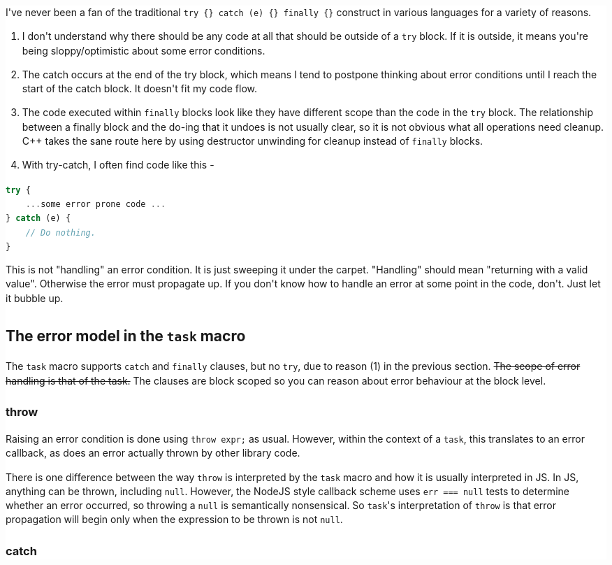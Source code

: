 I've never been a fan of the traditional `try {} catch (e) {} finally {}`
construct in various languages for a variety of reasons. 

1. I don't understand why there should be any code at all that should be
   outside of a `try` block. If it is outside, it means you're being
   sloppy/optimistic about some error conditions.

2. The catch occurs at the end of the try block, which means I tend to postpone
   thinking about error conditions until I reach the start of the catch block.
   It doesn't fit my code flow.

3. The code executed within `finally` blocks look like they have different
   scope than the code in the `try` block. The relationship between a finally
   block and the do-ing that it undoes is not usually clear, so it is not
   obvious what all operations need cleanup. C++ takes the sane route here
   by using destructor unwinding for cleanup instead of `finally` blocks.

4. With try-catch, I often find code like this -

``` js
try {
    ...some error prone code ...
} catch (e) {
    // Do nothing.
}
```

This is not "handling" an error condition. It is just sweeping it under the
carpet. "Handling" should mean "returning with a valid value".  Otherwise the
error must propagate up. If you don't know how to handle an error at some point
in the code, don't. Just let it bubble up.

## The error model in the `task` macro

The `task` macro supports `catch` and `finally` clauses, but no `try`, due
to reason (1) in the previous section. <del datetime="2014-05-12T10:30:00Z+05:30">The scope of error handling is 
that of the task.</del> The clauses are block scoped so you can reason about error
behaviour at the block level. 

### throw 

Raising an error condition is done using `throw expr;` as usual. However,
within the context of a `task`, this translates to an error callback, as
does an error actually thrown by other library code. 

There is one difference between the way `throw` is interpreted by the `task`
macro and how it is usually interpreted in JS. In JS, anything can be thrown,
including `null`. However, the NodeJS style callback scheme uses `err === null`
tests to determine whether an error occurred, so throwing a `null` is 
semantically nonsensical. So `task`'s interpretation of `throw` is that
error propagation will begin only when the expression to be thrown is not
`null`.

### catch
